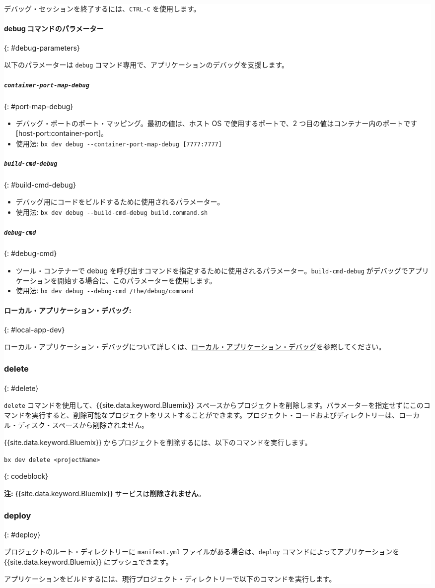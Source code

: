 デバッグ・セッションを終了するには、`CTRL-C` を使用します。


#### debug コマンドのパラメーター
{: #debug-parameters}

以下のパラメーターは `debug` コマンド専用で、アプリケーションのデバッグを支援します。

##### `container-port-map-debug`
{: #port-map-debug}

* デバッグ・ポートのポート・マッピング。最初の値は、ホスト OS で使用するポートで、2 つ目の値はコンテナー内のポートです [host-port:container-port]。
* 使用法: `bx dev debug --container-port-map-debug [7777:7777]`

##### `build-cmd-debug`
{: #build-cmd-debug}

* デバッグ用にコードをビルドするために使用されるパラメーター。
* 使用法: `bx dev debug --build-cmd-debug build.command.sh`

##### `debug-cmd`
{: #debug-cmd}

* ツール・コンテナーで debug を呼び出すコマンドを指定するために使用されるパラメーター。`build-cmd-debug` がデバッグでアプリケーションを開始する場合に、このパラメーターを使用します。
* 使用法: `bx dev debug --debug-cmd /the/debug/command`

#### ローカル・アプリケーション・デバッグ:
{: #local-app-dev}

ローカル・アプリケーション・デバッグについて詳しくは、[ローカル・アプリケーション・デバッグ](docs/cloudnative/dev_cli_local_debug.html#local-debug)を参照してください。


### delete
{: #delete}

`delete` コマンドを使用して、{{site.data.keyword.Bluemix}} スペースからプロジェクトを削除します。パラメーターを指定せずにこのコマンドを実行すると、削除可能なプロジェクトをリストすることができます。プロジェクト・コードおよびディレクトリーは、ローカル・ディスク・スペースから削除されません。

{{site.data.keyword.Bluemix}} からプロジェクトを削除するには、以下のコマンドを実行します。

```
bx dev delete <projectName>
```
{: codeblock}
 

**注:** {{site.data.keyword.Bluemix}} サービスは**削除されません**。


### deploy
{: #deploy}

プロジェクトのルート・ディレクトリーに `manifest.yml` ファイルがある場合は、`deploy` コマンドによってアプリケーションを {{site.data.keyword.Bluemix}} にプッシュできます。

アプリケーションをビルドするには、現行プロジェクト・ディレクトリーで以下のコマンドを実行します。  

